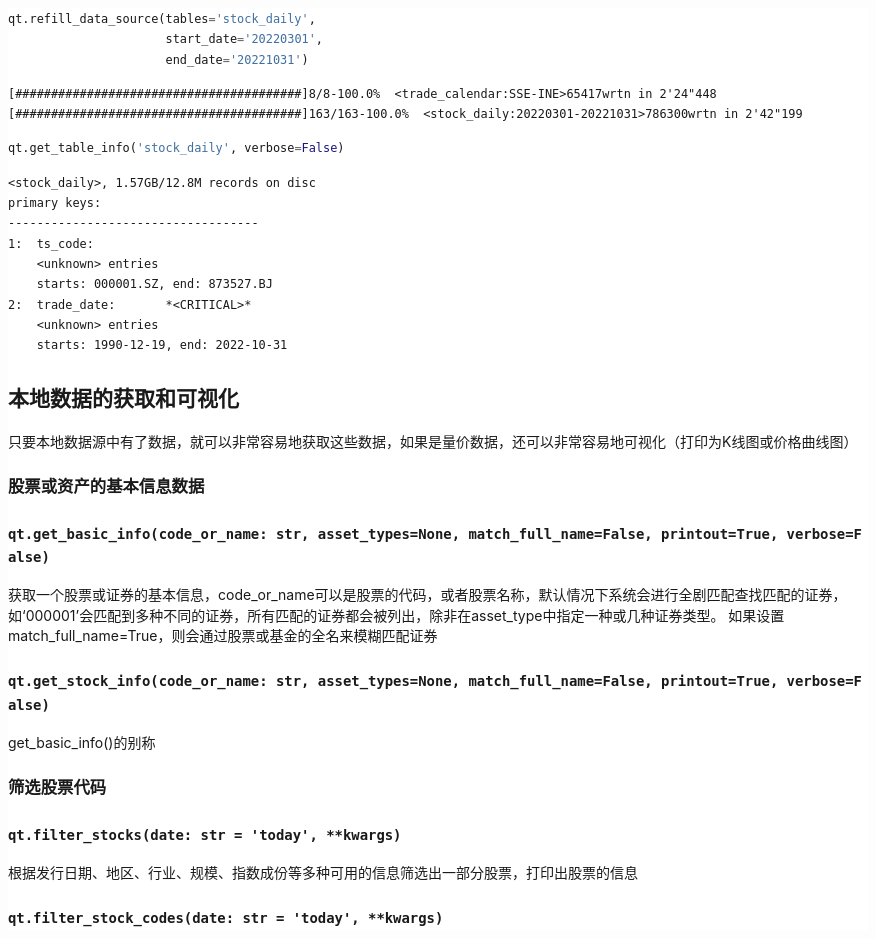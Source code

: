 


```python
qt.refill_data_source(tables='stock_daily', 
                      start_date='20220301',
                      end_date='20221031')
```

    [########################################]8/8-100.0%  <trade_calendar:SSE-INE>65417wrtn in 2'24"448
    [########################################]163/163-100.0%  <stock_daily:20220301-20221031>786300wrtn in 2'42"199

```python
qt.get_table_info('stock_daily', verbose=False)
```

    <stock_daily>, 1.57GB/12.8M records on disc
    primary keys: 
    -----------------------------------
    1:  ts_code:
        <unknown> entries
        starts: 000001.SZ, end: 873527.BJ
    2:  trade_date:       *<CRITICAL>*
        <unknown> entries
        starts: 1990-12-19, end: 2022-10-31



## 本地数据的获取和可视化

只要本地数据源中有了数据，就可以非常容易地获取这些数据，如果是量价数据，还可以非常容易地可视化（打印为K线图或价格曲线图）

### 股票或资产的基本信息数据

### `qt.get_basic_info(code_or_name: str, asset_types=None, match_full_name=False, printout=True, verbose=False)`

获取一个股票或证券的基本信息，code_or_name可以是股票的代码，或者股票名称，默认情况下系统会进行全剧匹配查找匹配的证券，如‘000001’会匹配到多种不同的证券，所有匹配的证券都会被列出，除非在asset_type中指定一种或几种证券类型。
如果设置match_full_name=True，则会通过股票或基金的全名来模糊匹配证券


### `qt.get_stock_info(code_or_name: str, asset_types=None, match_full_name=False, printout=True, verbose=False)`

get_basic_info()的别称

### 筛选股票代码

### `qt.filter_stocks(date: str = 'today', **kwargs)`

根据发行日期、地区、行业、规模、指数成份等多种可用的信息筛选出一部分股票，打印出股票的信息

### `qt.filter_stock_codes(date: str = 'today', **kwargs)`
